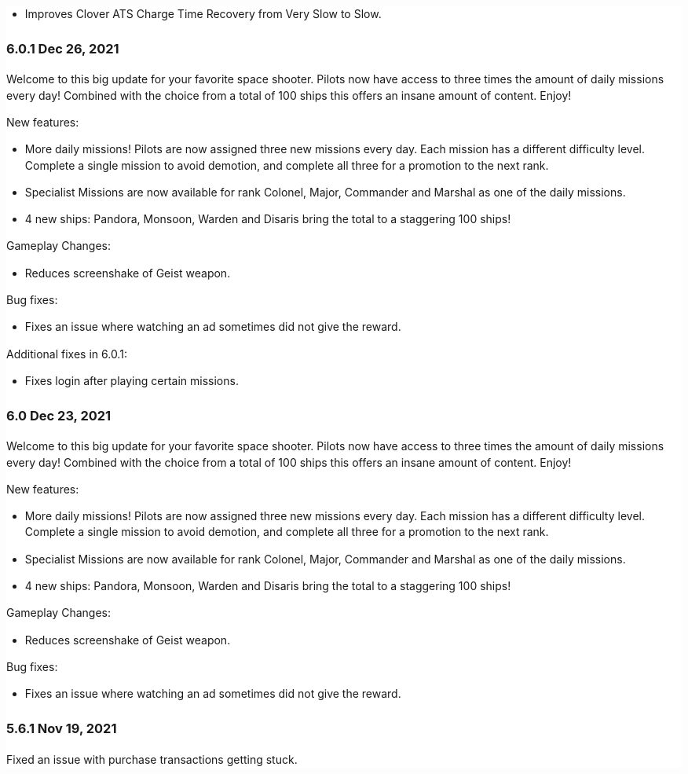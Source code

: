 - Improves Clover ATS Charge Time Recovery from Very Slow to Slow.

### 6.0.1 Dec 26, 2021
Welcome to this big update for your favorite space shooter. Pilots now have access to three times the amount of daily missions every day! Combined with the choice from a total of 100 ships this offers an insane amount of content. Enjoy!


New features:

- More daily missions! Pilots are now assigned three new missions every day. Each mission has a different difficulty level. Complete a single mission to avoid demotion, and complete all three for a promotion to the next rank.

- Specialist Missions are now available for rank Colonel, Major, Commander and Marshal as one of the daily missions.

- 4 new ships: Pandora, Monsoon, Warden and Disaris bring the total to a staggering 100 ships!


Gameplay Changes:

- Reduces screenshake of Geist weapon.


Bug fixes:

- Fixes an issue where watching an ad sometimes did not give the reward.


Additional fixes in 6.0.1:

- Fixes login after playing certain missions.

### 6.0 Dec 23, 2021
Welcome to this big update for your favorite space shooter. Pilots now have access to three times the amount of daily missions every day! Combined with the choice from a total of 100 ships this offers an insane amount of content. Enjoy!



New features:

- More daily missions! Pilots are now assigned three new missions every day. Each mission has a different difficulty level. Complete a single mission to avoid demotion, and complete all three for a promotion to the next rank.

- Specialist Missions are now available for rank Colonel, Major, Commander and Marshal as one of the daily missions.

- 4 new ships: Pandora, Monsoon, Warden and Disaris bring the total to a staggering 100 ships!


Gameplay Changes:

- Reduces screenshake of Geist weapon.


Bug fixes:

- Fixes an issue where watching an ad sometimes did not give the reward.

### 5.6.1 Nov 19, 2021
Fixed an issue with purchase transactions getting stuck.
